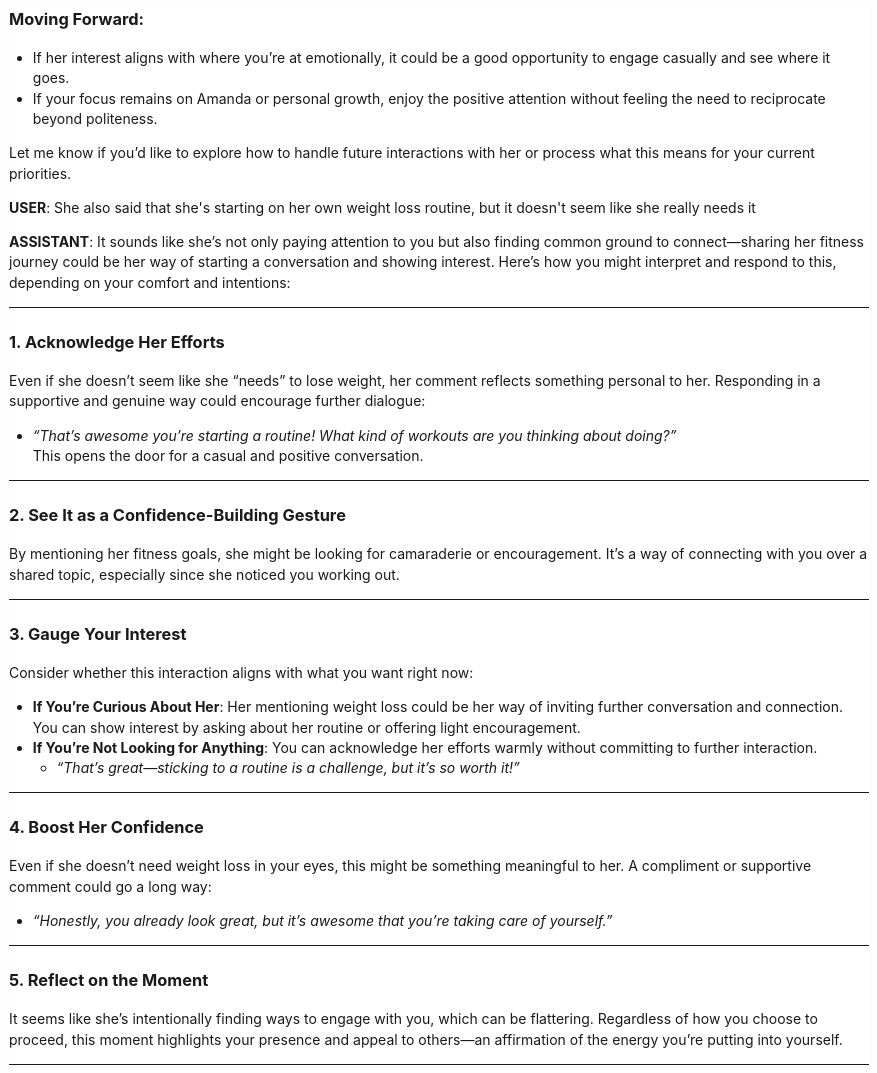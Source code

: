 
### Moving Forward:
- If her interest aligns with where you’re at emotionally, it could be a good opportunity to engage casually and see where it goes.  
- If your focus remains on Amanda or personal growth, enjoy the positive attention without feeling the need to reciprocate beyond politeness.  

Let me know if you’d like to explore how to handle future interactions with her or process what this means for your current priorities.

**USER**: She also said that she's starting on her own weight loss routine, but it doesn't seem like she really needs it

**ASSISTANT**: It sounds like she’s not only paying attention to you but also finding common ground to connect—sharing her fitness journey could be her way of starting a conversation and showing interest. Here’s how you might interpret and respond to this, depending on your comfort and intentions:

---

### 1. **Acknowledge Her Efforts**
Even if she doesn’t seem like she “needs” to lose weight, her comment reflects something personal to her. Responding in a supportive and genuine way could encourage further dialogue:
- *“That’s awesome you’re starting a routine! What kind of workouts are you thinking about doing?”*  
This opens the door for a casual and positive conversation.

---

### 2. **See It as a Confidence-Building Gesture**
By mentioning her fitness goals, she might be looking for camaraderie or encouragement. It’s a way of connecting with you over a shared topic, especially since she noticed you working out.

---

### 3. **Gauge Your Interest**
Consider whether this interaction aligns with what you want right now:
- **If You’re Curious About Her**: Her mentioning weight loss could be her way of inviting further conversation and connection. You can show interest by asking about her routine or offering light encouragement.
- **If You’re Not Looking for Anything**: You can acknowledge her efforts warmly without committing to further interaction.  
  - *“That’s great—sticking to a routine is a challenge, but it’s so worth it!”*

---

### 4. **Boost Her Confidence**
Even if she doesn’t need weight loss in your eyes, this might be something meaningful to her. A compliment or supportive comment could go a long way:
- *“Honestly, you already look great, but it’s awesome that you’re taking care of yourself.”*  

---

### 5. **Reflect on the Moment**
It seems like she’s intentionally finding ways to engage with you, which can be flattering. Regardless of how you choose to proceed, this moment highlights your presence and appeal to others—an affirmation of the energy you’re putting into yourself.

---